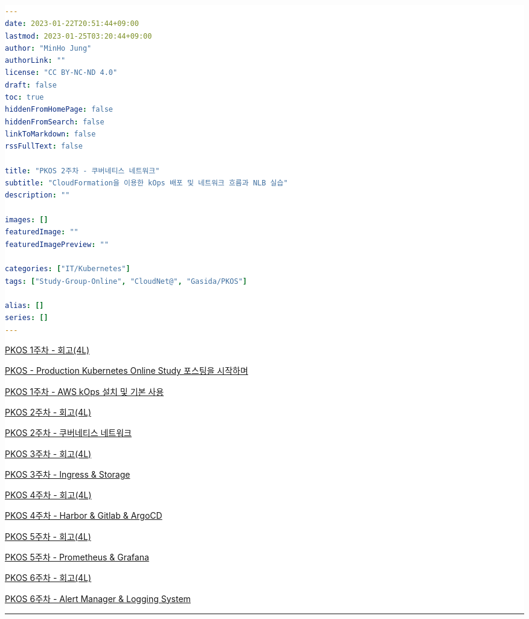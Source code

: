 ```yaml
---
date: 2023-01-22T20:51:44+09:00
lastmod: 2023-01-25T03:20:44+09:00
author: "MinHo Jung"
authorLink: ""
license: "CC BY-NC-ND 4.0"
draft: false
toc: true
hiddenFromHomePage: false
hiddenFromSearch: false
linkToMarkdown: false
rssFullText: false

title: "PKOS 2주차 - 쿠버네티스 네트워크"
subtitle: "CloudFormation을 이용한 kOps 배포 및 네트워크 흐름과 NLB 실습"
description: ""

images: []
featuredImage: ""
featuredImagePreview: ""

categories: ["IT/Kubernetes"]
tags: ["Study-Group-Online", "CloudNet@", "Gasida/PKOS"]

alias: []
series: []
---
```


[PKOS 1주차 - 회고(4L)](../pkos_w1_4l)

[PKOS - Production Kubernetes Online Study 포스팅을 시작하며](../pkos_intro)

[PKOS 1주차 - AWS kOps 설치 및 기본 사용](../pkos_w1_hands-on)

[PKOS 2주차 - 회고(4L)](../pkos_w2_4l)

[PKOS 2주차 - 쿠버네티스 네트워크](../pkos_w2_hands-on)

[PKOS 3주차 - 회고(4L)](../pkos_w3_4l)

[PKOS 3주차 - Ingress & Storage](../pkos_w3_hands-on)

[PKOS 4주차 - 회고(4L)](../pkos_w4_4l)

[PKOS 4주차 - Harbor & Gitlab & ArgoCD](../pkos_w4_hands-on)

[PKOS 5주차 - 회고(4L)](../pkos_w5_4l)

[PKOS 5주차 - Prometheus & Grafana](../pkos_w5_hands-on)

[PKOS 6주차 - 회고(4L)](../pkos_w6_4l)

[PKOS 6주차 - Alert Manager & Logging System](../pkos_w6_hands-on)

---
